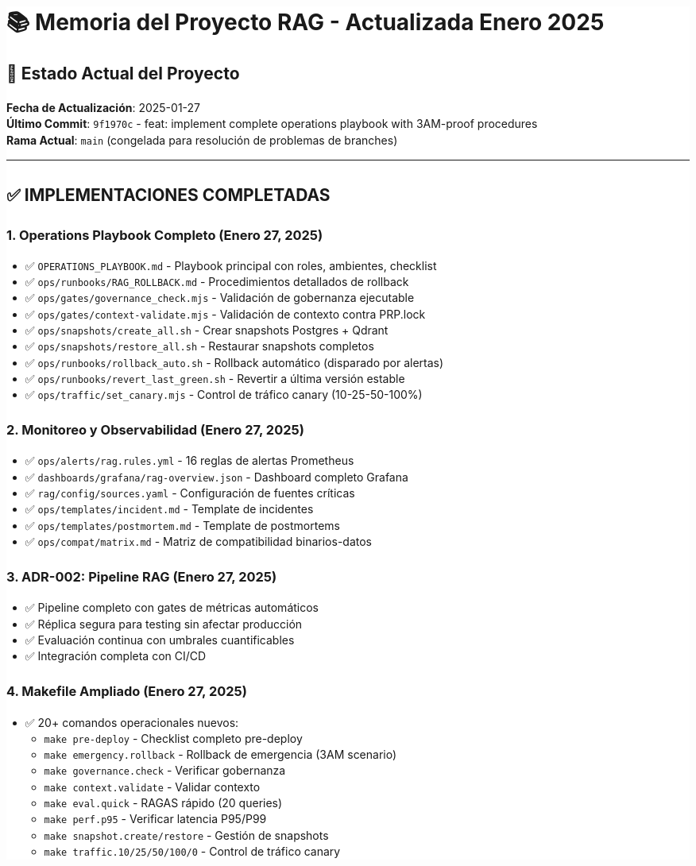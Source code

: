 # 📚 Memoria del Proyecto RAG - Actualizada Enero 2025

## 🎯 Estado Actual del Proyecto

**Fecha de Actualización**: 2025-01-27  
**Último Commit**: `9f1970c` - feat: implement complete operations playbook with 3AM-proof procedures  
**Rama Actual**: `main` (congelada para resolución de problemas de branches)

---

## ✅ IMPLEMENTACIONES COMPLETADAS

### 1. **Operations Playbook Completo** (Enero 27, 2025)
- ✅ `OPERATIONS_PLAYBOOK.md` - Playbook principal con roles, ambientes, checklist
- ✅ `ops/runbooks/RAG_ROLLBACK.md` - Procedimientos detallados de rollback
- ✅ `ops/gates/governance_check.mjs` - Validación de gobernanza ejecutable
- ✅ `ops/gates/context-validate.mjs` - Validación de contexto contra PRP.lock
- ✅ `ops/snapshots/create_all.sh` - Crear snapshots Postgres + Qdrant
- ✅ `ops/snapshots/restore_all.sh` - Restaurar snapshots completos
- ✅ `ops/runbooks/rollback_auto.sh` - Rollback automático (disparado por alertas)
- ✅ `ops/runbooks/revert_last_green.sh` - Revertir a última versión estable
- ✅ `ops/traffic/set_canary.mjs` - Control de tráfico canary (10-25-50-100%)

### 2. **Monitoreo y Observabilidad** (Enero 27, 2025)
- ✅ `ops/alerts/rag.rules.yml` - 16 reglas de alertas Prometheus
- ✅ `dashboards/grafana/rag-overview.json` - Dashboard completo Grafana
- ✅ `rag/config/sources.yaml` - Configuración de fuentes críticas
- ✅ `ops/templates/incident.md` - Template de incidentes
- ✅ `ops/templates/postmortem.md` - Template de postmortems
- ✅ `ops/compat/matrix.md` - Matriz de compatibilidad binarios-datos

### 3. **ADR-002: Pipeline RAG** (Enero 27, 2025)
- ✅ Pipeline completo con gates de métricas automáticos
- ✅ Réplica segura para testing sin afectar producción
- ✅ Evaluación continua con umbrales cuantificables
- ✅ Integración completa con CI/CD

### 4. **Makefile Ampliado** (Enero 27, 2025)
- ✅ 20+ comandos operacionales nuevos:
  - `make pre-deploy` - Checklist completo pre-deploy
  - `make emergency.rollback` - Rollback de emergencia (3AM scenario)
  - `make governance.check` - Verificar gobernanza
  - `make context.validate` - Validar contexto
  - `make eval.quick` - RAGAS rápido (20 queries)
  - `make perf.p95` - Verificar latencia P95/P99
  - `make snapshot.create/restore` - Gestión de snapshots
  - `make traffic.10/25/50/100/0` - Control de tráfico canary
